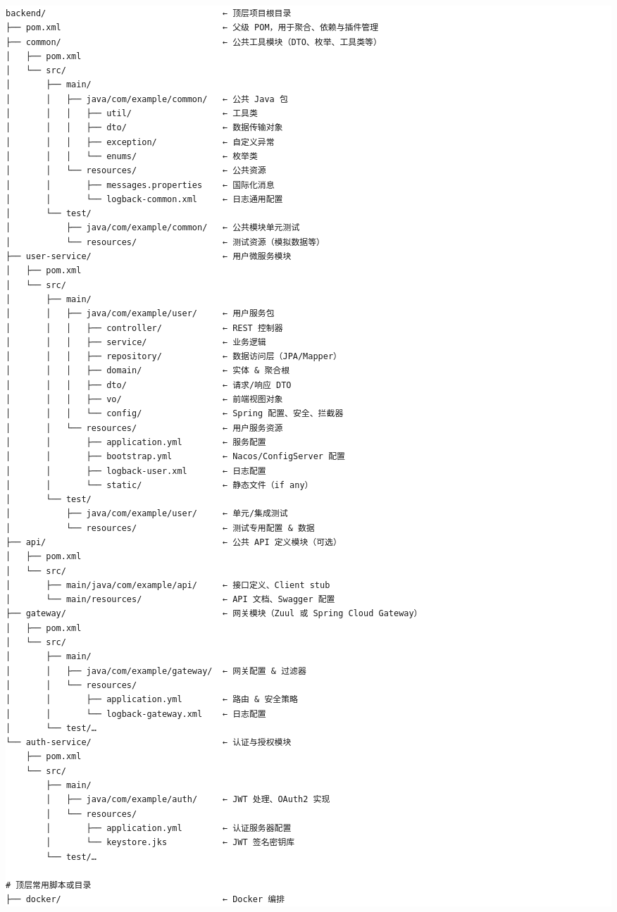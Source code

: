 ```
backend/                                   ← 顶层项目根目录
├── pom.xml                                ← 父级 POM，用于聚合、依赖与插件管理
├── common/                                ← 公共工具模块（DTO、枚举、工具类等）
│   ├── pom.xml
│   └── src/
│       ├── main/
│       │   ├── java/com/example/common/   ← 公共 Java 包
│       │   │   ├── util/                  ← 工具类
│       │   │   ├── dto/                   ← 数据传输对象
│       │   │   ├── exception/             ← 自定义异常
│       │   │   └── enums/                 ← 枚举类
│       │   └── resources/                 ← 公共资源
│       │       ├── messages.properties    ← 国际化消息
│       │       └── logback-common.xml     ← 日志通用配置
│       └── test/
│           ├── java/com/example/common/   ← 公共模块单元测试
│           └── resources/                 ← 测试资源（模拟数据等）
├── user-service/                          ← 用户微服务模块
│   ├── pom.xml
│   └── src/
│       ├── main/
│       │   ├── java/com/example/user/     ← 用户服务包
│       │   │   ├── controller/            ← REST 控制器
│       │   │   ├── service/               ← 业务逻辑
│       │   │   ├── repository/            ← 数据访问层（JPA/Mapper）
│       │   │   ├── domain/                ← 实体 & 聚合根
│       │   │   ├── dto/                   ← 请求/响应 DTO
│       │   │   ├── vo/                    ← 前端视图对象
│       │   │   └── config/                ← Spring 配置、安全、拦截器
│       │   └── resources/                 ← 用户服务资源
│       │       ├── application.yml        ← 服务配置
│       │       ├── bootstrap.yml          ← Nacos/ConfigServer 配置
│       │       ├── logback-user.xml       ← 日志配置
│       │       └── static/                ← 静态文件（if any）
│       └── test/
│           ├── java/com/example/user/     ← 单元/集成测试
│           └── resources/                 ← 测试专用配置 & 数据
├── api/                                   ← 公共 API 定义模块（可选）
│   ├── pom.xml
│   └── src/
│       ├── main/java/com/example/api/     ← 接口定义、Client stub
│       └── main/resources/                ← API 文档、Swagger 配置
├── gateway/                               ← 网关模块（Zuul 或 Spring Cloud Gateway）
│   ├── pom.xml
│   └── src/
│       ├── main/
│       │   ├── java/com/example/gateway/  ← 网关配置 & 过滤器
│       │   └── resources/
│       │       ├── application.yml        ← 路由 & 安全策略
│       │       └── logback-gateway.xml    ← 日志配置
│       └── test/…  
└── auth-service/                          ← 认证与授权模块
    ├── pom.xml
    └── src/
        ├── main/
        │   ├── java/com/example/auth/     ← JWT 处理、OAuth2 实现
        │   └── resources/
        │       ├── application.yml        ← 认证服务器配置
        │       └── keystore.jks           ← JWT 签名密钥库
        └── test/…

# 顶层常用脚本或目录
├── docker/                                ← Docker 编排
```